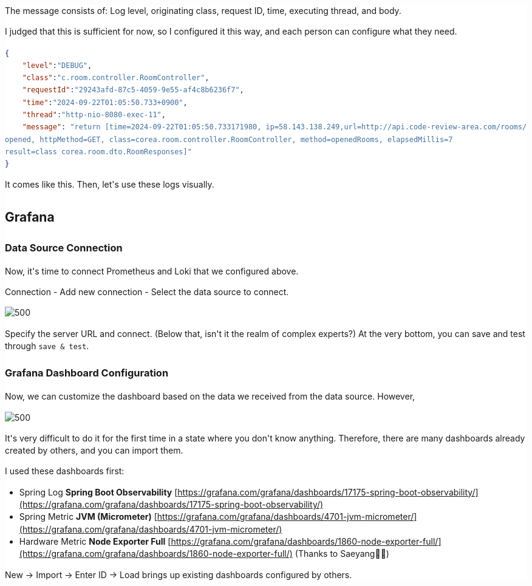 The message consists of:
Log level, originating class, request ID, time, executing thread, and body.

I judged that this is sufficient for now, so I configured it this way, and each person can configure what they need.

```json
{
	"level":"DEBUG",
	"class":"c.room.controller.RoomController",
	"requestId":"29243afd-87c5-4059-9e55-af4c8b6236f7",
	"time":"2024-09-22T01:05:50.733+0900",
	"thread":"http-nio-8080-exec-11",
	"message": "return [time=2024-09-22T01:05:50.733171980, ip=58.143.138.249,url=http://api.code-review-area.com/rooms/opened, httpMethod=GET, class=corea.room.controller.RoomController, method=openedRooms, elapsedMillis=7
result=class corea.room.dto.RoomResponses]"
}
```

It comes like this.
Then, let's use these logs visually.
## Grafana
### Data Source Connection

Now, it's time to connect Prometheus and Loki that we configured above.

Connection - Add new connection - Select the data source to connect.

![500](https://i.imgur.com/yEhpRUv.png)

Specify the server URL and connect. (Below that, isn't it the realm of complex experts?)
At the very bottom, you can save and test through `save & test`.
### Grafana Dashboard Configuration
Now, we can customize the dashboard based on the data we received from the data source.
However,

![500](https://i.imgur.com/MwxrDVQ.png)

It's very difficult to do it for the first time in a state where you don't know anything.
Therefore, there are many dashboards already created by others, and you can import them.

I used these dashboards first:
- Spring Log **Spring Boot Observability** [https://grafana.com/grafana/dashboards/17175-spring-boot-observability/](https://grafana.com/grafana/dashboards/17175-spring-boot-observability/)
- Spring Metric **JVM (Micrometer)** [https://grafana.com/grafana/dashboards/4701-jvm-micrometer/](https://grafana.com/grafana/dashboards/4701-jvm-micrometer/)
- Hardware Metric **Node Exporter Full** [https://grafana.com/grafana/dashboards/1860-node-exporter-full/](https://grafana.com/grafana/dashboards/1860-node-exporter-full/)
(Thanks to Saeyang🙇‍♂️)

New -> Import -> Enter ID -> Load brings up existing dashboards configured by others.
